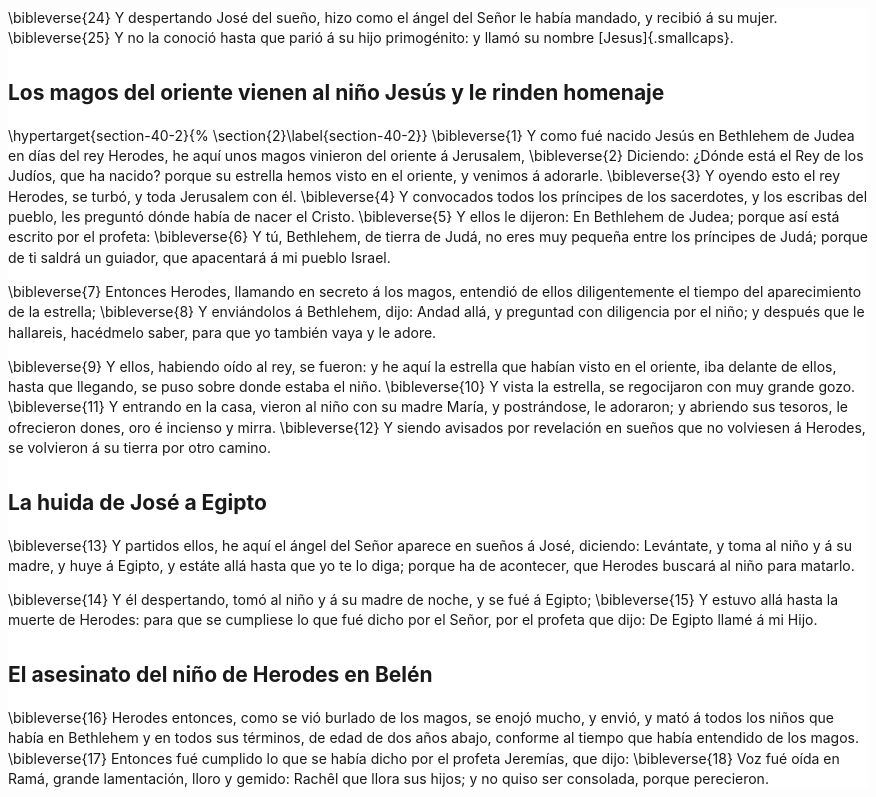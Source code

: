  
\bibleverse{24} Y despertando José del sueño, hizo como el ángel del Señor le había mandado, y recibió á su mujer. 
\bibleverse{25} Y no la conoció hasta que parió á su hijo primogénito: y llamó su nombre [Jesus]{.smallcaps}. 

## Los magos del oriente vienen al niño Jesús y le rinden homenaje
\hypertarget{section-40-2}{%
\section{2}\label{section-40-2}}
\bibleverse{1} Y como fué nacido Jesús en Bethlehem de Judea en días del rey Herodes, he aquí unos magos vinieron del oriente á Jerusalem, 
\bibleverse{2} Diciendo: ¿Dónde está el Rey de los Judíos, que ha nacido? porque su estrella hemos visto en el oriente, y venimos á adorarle. 
\bibleverse{3} Y oyendo esto el rey Herodes, se turbó, y toda Jerusalem con él. 
\bibleverse{4} Y convocados todos los príncipes de los sacerdotes, y los escribas del pueblo, les preguntó dónde había de nacer el Cristo. 
\bibleverse{5} Y ellos le dijeron: En Bethlehem de Judea; porque así está escrito por el profeta: 
\bibleverse{6} Y tú, Bethlehem, de tierra de Judá, no eres muy pequeña entre los príncipes de Judá; porque de ti saldrá un guiador, que apacentará á mi pueblo Israel.

 
\bibleverse{7} Entonces Herodes, llamando en secreto á los magos, entendió de ellos diligentemente el tiempo del aparecimiento de la estrella; 
\bibleverse{8} Y enviándolos á Bethlehem, dijo: Andad allá, y preguntad con diligencia por el niño; y después que le hallareis, hacédmelo saber, para que yo también vaya y le adore.

 
\bibleverse{9} Y ellos, habiendo oído al rey, se fueron: y he aquí la estrella que habían visto en el oriente, iba delante de ellos, hasta que llegando, se puso sobre donde estaba el niño. 
\bibleverse{10} Y vista la estrella, se regocijaron con muy grande gozo. 
\bibleverse{11} Y entrando en la casa, vieron al niño con su madre María, y postrándose, le adoraron; y abriendo sus tesoros, le ofrecieron dones, oro é incienso y mirra. 
\bibleverse{12} Y siendo avisados por revelación en sueños que no volviesen á Herodes, se volvieron á su tierra por otro camino.

## La huida de José a Egipto
 
\bibleverse{13} Y partidos ellos, he aquí el ángel del Señor aparece en sueños á José, diciendo: Levántate, y toma al niño y á su madre, y huye á Egipto, y estáte allá hasta que yo te lo diga; porque ha de acontecer, que Herodes buscará al niño para matarlo.

 
\bibleverse{14} Y él despertando, tomó al niño y á su madre de noche, y se fué á Egipto; 
\bibleverse{15} Y estuvo allá hasta la muerte de Herodes: para que se cumpliese lo que fué dicho por el Señor, por el profeta que dijo: De Egipto llamé á mi Hijo.

## El asesinato del niño de Herodes en Belén
 
\bibleverse{16} Herodes entonces, como se vió burlado de los magos, se enojó mucho, y envió, y mató á todos los niños que había en Bethlehem y en todos sus términos, de edad de dos años abajo, conforme al tiempo que había entendido de los magos. 
\bibleverse{17} Entonces fué cumplido lo que se había dicho por el profeta Jeremías, que dijo: 
\bibleverse{18} Voz fué oída en Ramá, grande lamentación, lloro y gemido: Rachêl que llora sus hijos; y no quiso ser consolada, porque perecieron.
